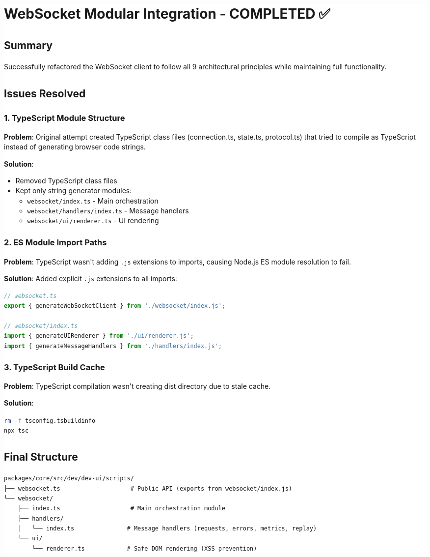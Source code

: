 # WebSocket Modular Integration - COMPLETED ✅

## Summary

Successfully refactored the WebSocket client to follow all 9 architectural principles while maintaining full functionality.

## Issues Resolved

### 1. TypeScript Module Structure

**Problem**: Original attempt created TypeScript class files (connection.ts, state.ts, protocol.ts) that tried to compile as TypeScript instead of generating browser code strings.

**Solution**:

- Removed TypeScript class files
- Kept only string generator modules:
  - `websocket/index.ts` - Main orchestration
  - `websocket/handlers/index.ts` - Message handlers
  - `websocket/ui/renderer.ts` - UI rendering

### 2. ES Module Import Paths

**Problem**: TypeScript wasn't adding `.js` extensions to imports, causing Node.js ES module resolution to fail.

**Solution**: Added explicit `.js` extensions to all imports:

```typescript
// websocket.ts
export { generateWebSocketClient } from './websocket/index.js';

// websocket/index.ts
import { generateUIRenderer } from './ui/renderer.js';
import { generateMessageHandlers } from './handlers/index.js';
```

### 3. TypeScript Build Cache

**Problem**: TypeScript compilation wasn't creating dist directory due to stale cache.

**Solution**:

```bash
rm -f tsconfig.tsbuildinfo
npx tsc
```

## Final Structure

```
packages/core/src/dev/dev-ui/scripts/
├── websocket.ts                    # Public API (exports from websocket/index.js)
└── websocket/
    ├── index.ts                    # Main orchestration module
    ├── handlers/
    │   └── index.ts               # Message handlers (requests, errors, metrics, replay)
    └── ui/
        └── renderer.ts            # Safe DOM rendering (XSS prevention)
```

